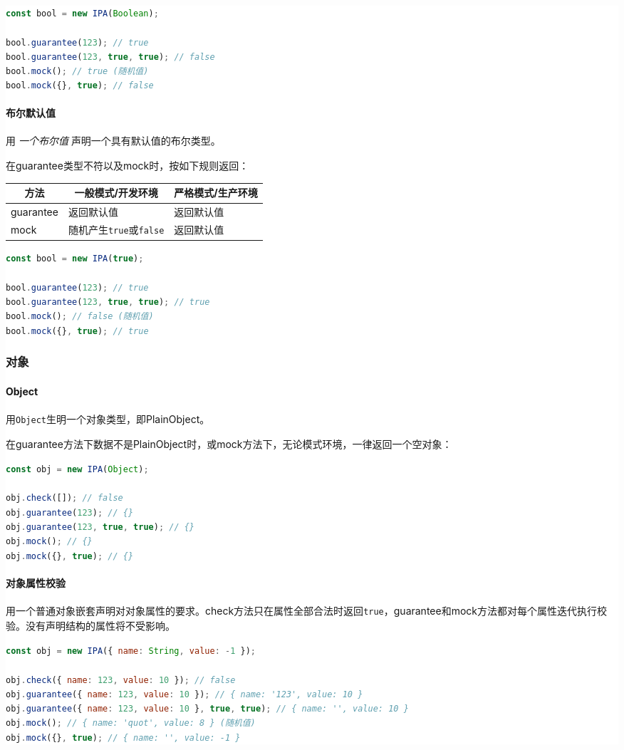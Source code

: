 ```javascript
const bool = new IPA(Boolean);

bool.guarantee(123); // true
bool.guarantee(123, true, true); // false
bool.mock(); // true (随机值)
bool.mock({}, true); // false
```

#### 布尔默认值

用 _一个布尔值_ 声明一个具有默认值的布尔类型。

在guarantee类型不符以及mock时，按如下规则返回：

| 方法 |一般模式/开发环境 | 严格模式/生产环境 |
| --- | --- | --- |
| guarantee | 返回默认值 | 返回默认值 |
| mock | 随机产生`true`或`false` | 返回默认值 |

```javascript
const bool = new IPA(true);

bool.guarantee(123); // true
bool.guarantee(123, true, true); // true
bool.mock(); // false (随机值)
bool.mock({}, true); // true
```

### 对象
#### Object

用`Object`生明一个对象类型，即PlainObject。

在guarantee方法下数据不是PlainObject时，或mock方法下，无论模式环境，一律返回一个空对象：

```javascript
const obj = new IPA(Object);

obj.check([]); // false
obj.guarantee(123); // {}
obj.guarantee(123, true, true); // {}
obj.mock(); // {}
obj.mock({}, true); // {}
```

#### 对象属性校验

用一个普通对象嵌套声明对对象属性的要求。check方法只在属性全部合法时返回`true`，guarantee和mock方法都对每个属性迭代执行校验。没有声明结构的属性将不受影响。

```javascript
const obj = new IPA({ name: String, value: -1 });

obj.check({ name: 123, value: 10 }); // false
obj.guarantee({ name: 123, value: 10 }); // { name: '123', value: 10 }
obj.guarantee({ name: 123, value: 10 }, true, true); // { name: '', value: 10 }
obj.mock(); // { name: 'quot', value: 8 } (随机值)
obj.mock({}, true); // { name: '', value: -1 }
```
